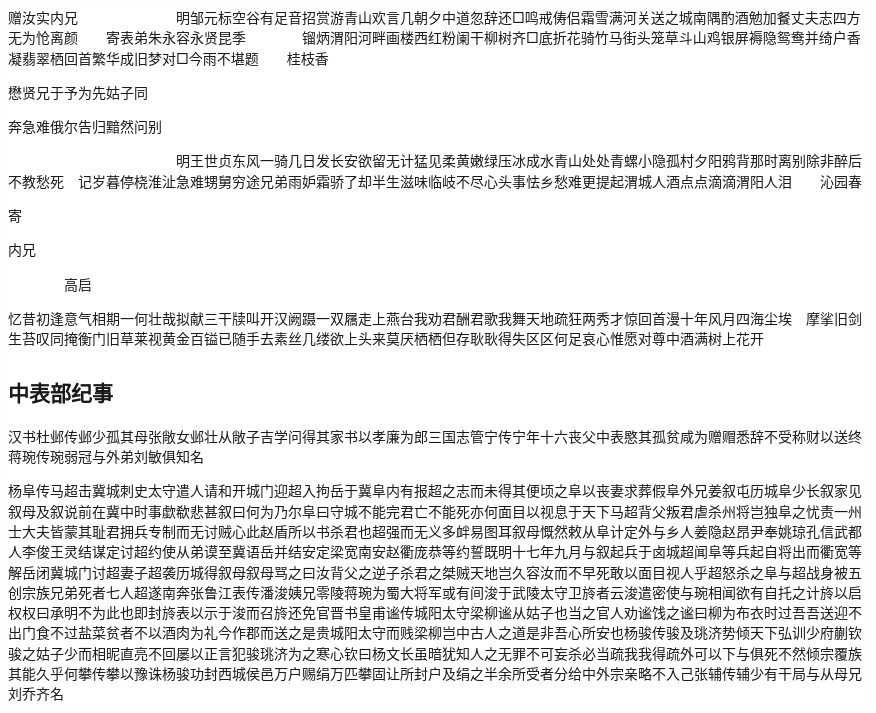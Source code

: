 赠汝实内兄　　　　　　　明邹元标空谷有足音招赏游青山欢言几朝夕中道忽辞还□鸣戒俦侣霜雪满河关送之城南隅酌酒勉加餐丈夫志四方无为怆离颜　　寄表弟朱永容永贤昆季　　　　镏炳渭阳河畔画楼西红粉阑干柳树齐□底折花骑竹马街头笼草斗山鸡银屏褥隐鸳鸯并绮户香凝翡翠栖回首繁华成旧梦对□今雨不堪题　　桂枝香  

懋贤兄于予为先姑子同  

奔急难俄尔告归黯然问别  

　　　　　　　　　　　　明王世贞东风一骑几日发长安欲留无计猛见柔黄嫩绿压冰成水青山处处青螺小隐孤村夕阳鸦背那时离别除非醉后不教愁死　记岁暮停桡淮沚急难甥舅穷途兄弟雨妒霜骄了却半生滋味临岐不尽心头事怯乡愁难更提起渭城人酒点点滴滴渭阳人泪　　沁园春  

寄  

内兄  

　　　　高启  

忆昔初逢意气相期一何壮哉拟献三干牍叫开汉阙蹑一双屩走上燕台我劝君酬君歌我舞天地疏狂两秀才惊回首漫十年风月四海尘埃　摩挲旧剑生苔叹同掩衡门旧草莱视黄金百镒已随手去素丝几缕欲上头来莫厌栖栖但存耿耿得失区区何足哀心惟愿对尊中酒满树上花开  

## 中表部纪事

汉书杜邺传邺少孤其母张敞女邺壮从敞子吉学问得其家书以孝廉为郎三国志管宁传宁年十六丧父中表愍其孤贫咸为赠赗悉辞不受称财以送终蒋琬传琬弱冠与外弟刘敏俱知名  

杨阜传马超击冀城刺史太守遣人请和开城门迎超入拘岳于冀阜内有报超之志而未得其便顷之阜以丧妻求葬假阜外兄姜叙屯历城阜少长叙家见叙母及叙说前在冀中时事歔欷悲甚叙曰何为乃尔阜曰守城不能完君亡不能死亦何面目以视息于天下马超背父叛君虐杀州将岂独阜之忧责一州士大夫皆蒙其耻君拥兵专制而无讨贼心此赵盾所以书杀君也超强而无义多衅易图耳叙母慨然敕从阜计定外与乡人姜隐赵昂尹奉姚琼孔信武都人李俊王灵结谋定讨超约使从弟谟至冀语岳并结安定梁宽南安赵衢庞恭等约誓既明十七年九月与叙起兵于卤城超闻阜等兵起自将出而衢宽等解岳闭冀城门讨超妻子超袭历城得叙母叙母骂之曰汝背父之逆子杀君之桀贼天地岂久容汝而不早死敢以面目视人乎超怒杀之阜与超战身被五创宗族兄弟死者七人超遂南奔张鲁江表传潘浚姨兄零陵蒋琬为蜀大将军或有间浚于武陵太守卫旍者云浚遣密使与琬相闻欲有自托之计旍以启权权曰承明不为此也即封旍表以示于浚而召旍还免官晋书皇甫谧传城阳太守梁柳谧从姑子也当之官人劝谧饯之谧曰柳为布衣时过吾吾送迎不出门食不过盐菜贫者不以酒肉为礼今作郡而送之是贵城阳太守而贱梁柳岂中古人之道是非吾心所安也杨骏传骏及珧济势倾天下弘训少府蒯钦骏之姑子少而相昵直亮不回屡以正言犯骏珧济为之寒心钦曰杨文长虽暗犹知人之无罪不可妄杀必当疏我我得疏外可以下与俱死不然倾宗覆族其能久乎何攀传攀以豫诛杨骏功封西城侯邑万户赐绢万匹攀固让所封户及绢之半余所受者分给中外宗亲略不入己张辅传辅少有干局与从母兄刘乔齐名  
